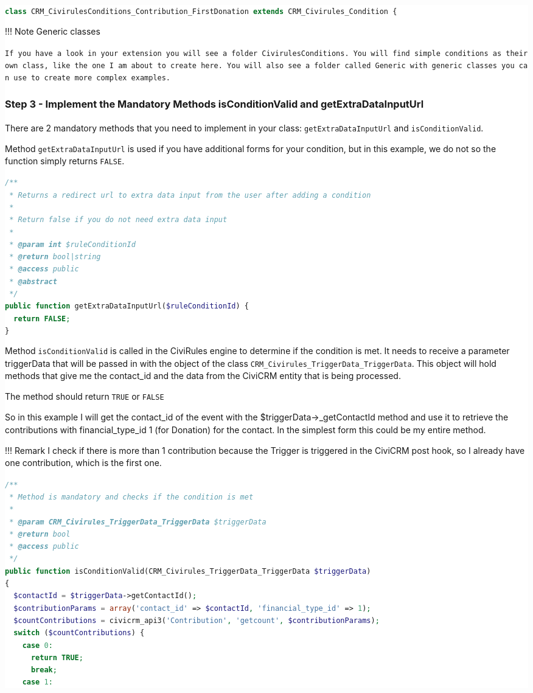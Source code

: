 ```php
class CRM_CivirulesConditions_Contribution_FirstDonation extends CRM_Civirules_Condition {
```

!!! Note
    Generic classes

    If you have a look in your extension you will see a folder CivirulesConditions. You will find simple conditions as their own class, like the one I am about to create here. You will also see a folder called Generic with generic classes you can use to create more complex examples.

### Step 3 - Implement the Mandatory Methods isConditionValid and getExtraDataInputUrl    

There are 2 mandatory methods that you need to implement in your class: `getExtraDataInputUrl` and `isConditionValid`.

Method `getExtraDataInputUrl` is used if you have additional forms for your condition, but in this example, we do not so the function simply returns `FALSE`.

```php
/**
 * Returns a redirect url to extra data input from the user after adding a condition
 *
 * Return false if you do not need extra data input
 *
 * @param int $ruleConditionId
 * @return bool|string
 * @access public
 * @abstract
 */
public function getExtraDataInputUrl($ruleConditionId) {
  return FALSE;
}
```

Method `isConditionValid` is called in the CiviRules engine to determine if the condition is met. It needs to receive a parameter triggerData that will be passed in with the object of the class `CRM_Civirules_TriggerData_TriggerData`. This object will hold methods that give me the contact_id and the data from the CiviCRM entity that is being processed.

The method should return `TRUE` or `FALSE`

So in this example I will get the contact_id of the event with the $triggerData->_getContactId method and use it to retrieve the contributions with financial_type_id 1 (for Donation) for the contact. In the simplest form this could be my entire method.

!!! Remark
    I check if there is more than 1 contribution because the Trigger is triggered in the CiviCRM post hook, so I already have one contribution, which is the first one.

```php
/**
 * Method is mandatory and checks if the condition is met
 *
 * @param CRM_Civirules_TriggerData_TriggerData $triggerData
 * @return bool
 * @access public
 */
public function isConditionValid(CRM_Civirules_TriggerData_TriggerData $triggerData)
{
  $contactId = $triggerData->getContactId();
  $contributionParams = array('contact_id' => $contactId, 'financial_type_id' => 1);
  $countContributions = civicrm_api3('Contribution', 'getcount', $contributionParams);
  switch ($countContributions) {
    case 0:
      return TRUE;
      break;
    case 1:
```